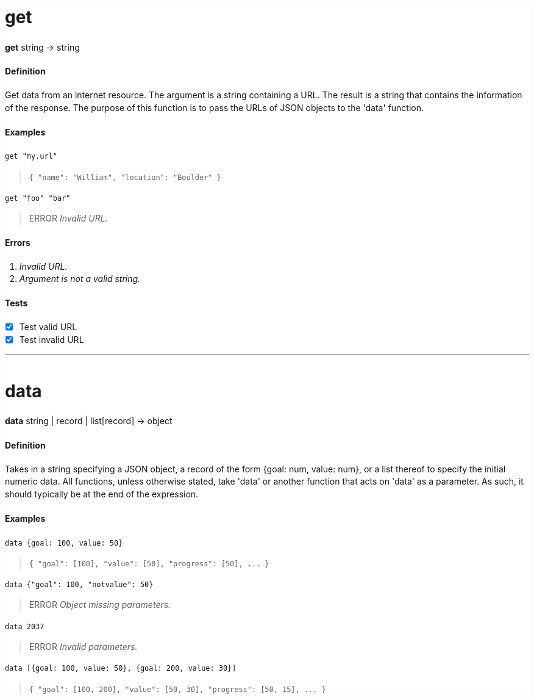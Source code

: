 # get

**get** string -> string

#### Definition

Get data from an internet resource. The argument is a string containing a URL. The result is a string that contains the information of the response. The purpose of this function is to pass the URLs of JSON objects to the 'data' function.

#### Examples

`get "my.url"`
> `{ "name": "William", "location": "Boulder" }`

`get "foo" "bar"`
> ERROR _Invalid URL._

#### Errors

1. _Invalid URL._
2. _Argument is not a valid string._

#### Tests

- [x] Test valid URL
- [x] Test invalid URL

---

# data

**data** string | record | list[record] -> object

#### Definition

Takes in a string specifying a JSON object, a record of the form {goal: num, value: num}, or a list thereof to specify the initial numeric data. All functions, unless otherwise stated, take 'data' or another function that acts on 'data' as a parameter. As such, it should typically be at the end of the expression.

#### Examples

`data {goal: 100, value: 50}`
> `{ "goal": [100], "value": [50], "progress": [50], ... }`

`data {"goal": 100, "notvalue": 50}`
> ERROR _Object missing parameters._

`data 2037`
> ERROR _Invalid parameters._

`data [{goal: 100, value: 50}, {goal: 200, value: 30}]`
> `{ "goal": [100, 200], "value": [50, 30], "progress": [50, 15], ... }`
